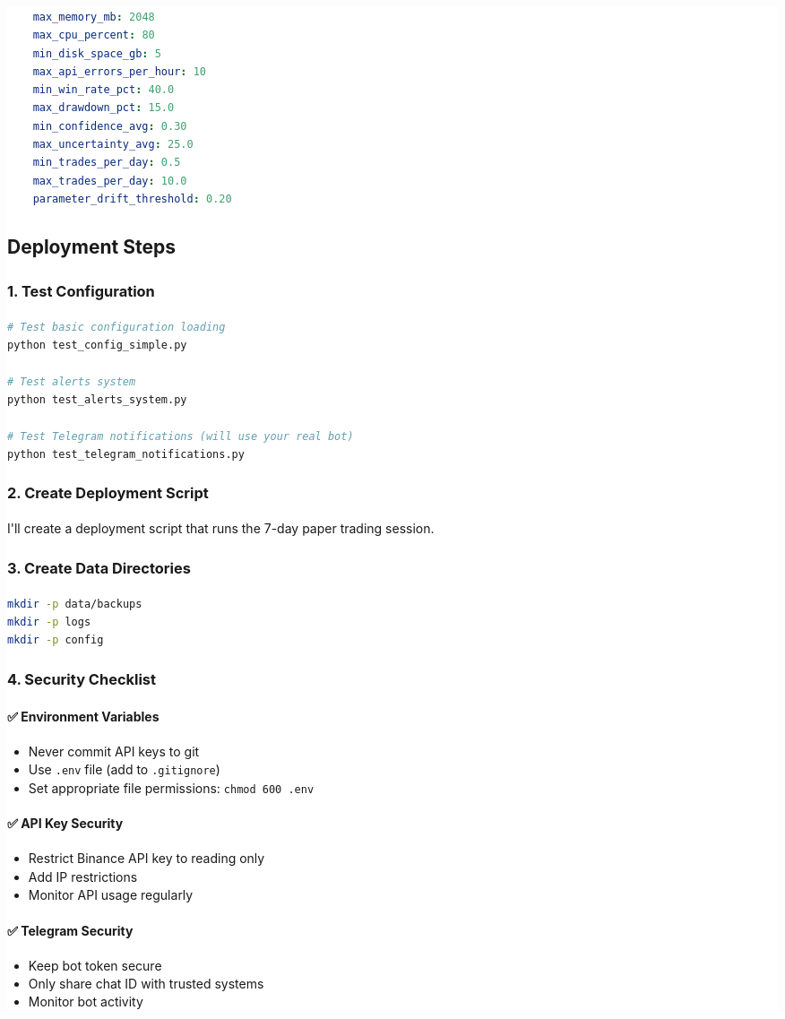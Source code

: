```yaml
    max_memory_mb: 2048
    max_cpu_percent: 80
    min_disk_space_gb: 5
    max_api_errors_per_hour: 10
    min_win_rate_pct: 40.0
    max_drawdown_pct: 15.0
    min_confidence_avg: 0.30
    max_uncertainty_avg: 25.0
    min_trades_per_day: 0.5
    max_trades_per_day: 10.0
    parameter_drift_threshold: 0.20
```

## Deployment Steps

### 1. Test Configuration
```bash
# Test basic configuration loading
python test_config_simple.py

# Test alerts system
python test_alerts_system.py

# Test Telegram notifications (will use your real bot)
python test_telegram_notifications.py
```

### 2. Create Deployment Script

I'll create a deployment script that runs the 7-day paper trading session.

### 3. Create Data Directories
```bash
mkdir -p data/backups
mkdir -p logs
mkdir -p config
```

### 4. Security Checklist

#### ✅ Environment Variables
- Never commit API keys to git
- Use `.env` file (add to `.gitignore`)
- Set appropriate file permissions: `chmod 600 .env`

#### ✅ API Key Security
- Restrict Binance API key to reading only
- Add IP restrictions
- Monitor API usage regularly

#### ✅ Telegram Security
- Keep bot token secure
- Only share chat ID with trusted systems
- Monitor bot activity
